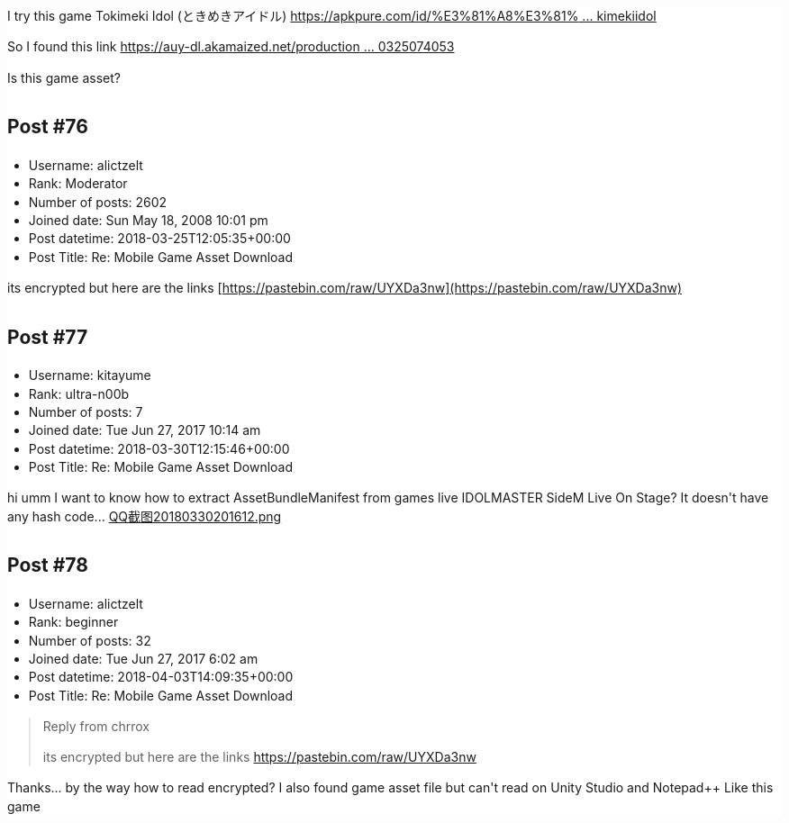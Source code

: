 I try this game Tokimeki Idol (ときめきアイドル)
[https://apkpure.com/id/%E3%81%A8%E3%81% ... kimekiidol](https://apkpure.com/id/%E3%81%A8%E3%81%8D%E3%82%81%E3%81%8D%E3%82%A2%E3%82%A4%E3%83%89%E3%83%AB/jp.konami.tokimekiidol)



So I found this link
[https://auy-dl.akamaized.net/production ... 0325074053](https://auy-dl.akamaized.net/production/Android/00000001/bundle_info.bytes?t=20180325074053)

Is this game asset?
## Post #76
- Username: alictzelt
- Rank: Moderator
- Number of posts: 2602
- Joined date: Sun May 18, 2008 10:01 pm
- Post datetime: 2018-03-25T12:05:35+00:00
- Post Title: Re: Mobile Game Asset Download

its encrypted
but here are the links
[https://pastebin.com/raw/UYXDa3nw](https://pastebin.com/raw/UYXDa3nw)
## Post #77
- Username: kitayume
- Rank: ultra-n00b
- Number of posts: 7
- Joined date: Tue Jun 27, 2017 10:14 am
- Post datetime: 2018-03-30T12:15:46+00:00
- Post Title: Re: Mobile Game Asset Download

hi umm I want to know how to extract AssetBundleManifest from games live IDOLMASTER SideM Live On Stage?
It doesn't have any hash code...
[QQ截图20180330201612.png](https://xentaxbackup.github.io/file/14140_QQ截图20180330201612.png)
## Post #78
- Username: alictzelt
- Rank: beginner
- Number of posts: 32
- Joined date: Tue Jun 27, 2017 6:02 am
- Post datetime: 2018-04-03T14:09:35+00:00
- Post Title: Re: Mobile Game Asset Download

> Reply from chrrox
>
> its encrypted
but here are the links
https://pastebin.com/raw/UYXDa3nw

Thanks... by the way how to read encrypted?
I also found game asset file but can't read on Unity Studio and Notepad++
Like this game
